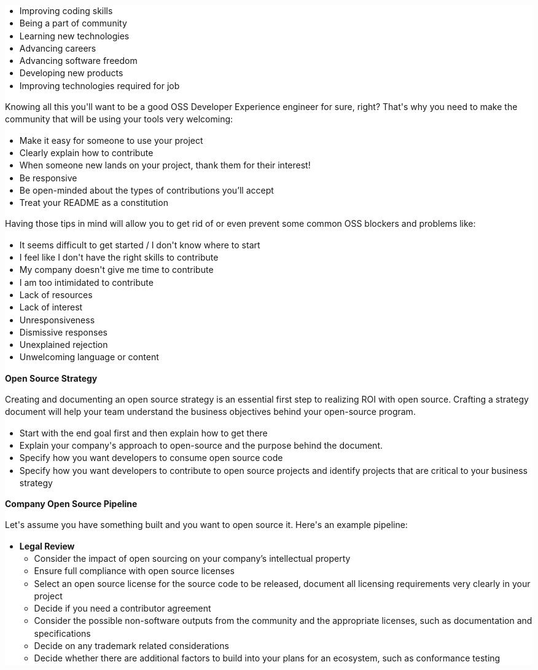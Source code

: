 * Improving coding skills
* Being a part of community
* Learning new technologies
* Advancing careers
* Advancing software freedom
* Developing new products
* Improving technologies required for job

Knowing all this you'll want to be a good OSS Developer Experience engineer for sure, right? That's why you need to make the community that will be using your tools very welcoming:

* Make it easy for someone to use your project
* Clearly explain how to contribute
* When someone new lands on your project, thank them for their interest!
* Be responsive
* Be open-minded about the types of contributions you’ll accept
* Treat your README as a constitution

Having those tips in mind will allow you to get rid of or even prevent some common OSS blockers and problems like:

* It seems difficult to get started / I don't know where to start
* I feel like I don't have the right skills to contribute
* My company doesn't give me time to contribute
* I am too intimidated to contribute
* Lack of resources
* Lack of interest
* Unresponsiveness
* Dismissive responses
* Unexplained rejection
* Unwelcoming language or content

**Open Source Strategy**

Creating and documenting an open source strategy is an essential first step to realizing ROI with open source. Crafting a strategy document will help your team understand the business objectives behind your open-source program.

* Start with the end goal first and then explain how to get there
* Explain your company's approach to open-source and the purpose behind the document.
* Specify how you want developers to consume open source code
* Specify how you want developers to contribute to open source projects and identify projects that are critical to your business strategy

**Company Open Source Pipeline**

Let's assume you have something built and you want to open source it. Here's an example pipeline:

* **Legal Review**
  * Consider the impact of open sourcing on your company’s intellectual property
  * Ensure full compliance with open source licenses
  * Select an open source license for the source code to be released, document all licensing requirements very clearly in your project
  * Decide if you need a contributor agreement
  * Consider the possible non-software outputs from the community and the appropriate licenses, such as documentation and specifications
  * Decide on any trademark related considerations
  * Decide whether there are additional factors to build into your plans for an ecosystem, such as conformance testing
